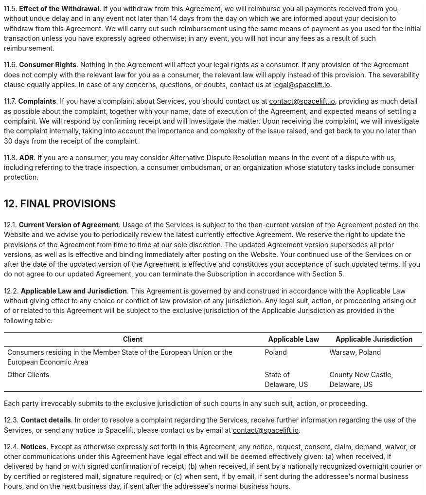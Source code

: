 11.5. **Effect of the Withdrawal**. If you withdraw from this Agreement, we will reimburse you all payments received from you, without undue delay and in any event not later than 14 days from the day on which we are informed about your decision to withdraw from this Agreement. We will carry out such reimbursement using the same means of payment as you used for the initial transaction unless you have expressly agreed otherwise; in any event, you will not incur any fees as a result of such reimbursement.

11.6. **Consumer Rights**. Nothing in the Agreement will affect your legal rights as a consumer. If any provision of the Agreement does not comply with the relevant law for you as a consumer, the relevant law will apply instead of this provision. The severability clause equally applies. In case of any concerns, questions, or doubts, contact us at [legal@spacelift.io](mailto:legal@spacelift.io).

11.7. **Complaints**. If you have a complaint about Services, you should contact us at [contact@spacelift.io](mailto:contact@spacelift.io), providing as much detail as possible about the complaint, together with your name, date of execution of the Agreement, and expected means of settling a complaint. We will respond by confirming receipt and will investigate the matter. Upon receiving the complaint, we will investigate the complaint internally, taking into account the importance and complexity of the issue raised, and get back to you no later than 30 days from the receipt of the complaint.

11.8. **ADR**. If you are a consumer, you may consider Alternative Dispute Resolution means in the event of a dispute with us, including referring to the trade inspection, a consumer ombudsman, or an organization whose statutory tasks include consumer protection.

## 12. FINAL PROVISIONS

12.1. **Current Version of Agreement**. Usage of the Services is subject to the then-current version of the Agreement posted on the Website and we advise you to periodically review the latest currently effective Agreement. We reserve the right to update the provisions of the Agreement from time to time at our sole discretion. The updated Agreement version supersedes all prior versions, as well as is effective and binding immediately after posting on the Website. Your continued use of the Services on or after the date of the updated version of the Agreement is effective and constitutes your acceptance of such updated terms. If you do not agree to our updated Agreement, you can terminate the Subscription in accordance with Section 5.

12.2. **Applicable Law and Jurisdiction**. This Agreement is governed by and construed in accordance with the Applicable Law without giving effect to any choice or conflict of law provision of any jurisdiction. Any legal suit, action, or proceeding arising out of or related to this Agreement will be subject to the exclusive jurisdiction of the Applicable Jurisdiction as provided in the following table:

| Client | Applicable Law | Applicable Jurisdiction |
| ------ | -------------- | ----------------------- |
| Consumers residing in the Member State of the European Union or the European Economic Area | Poland | Warsaw, Poland |
| Other Clients | State of Delaware, US | County New Castle, Delaware, US |

Each party irrevocably submits to the exclusive jurisdiction of such courts in any such suit, action, or proceeding.

12.3. **Contact details**. In order to resolve a complaint regarding the Services, receive further information regarding the use of the Services, or send any notice to Spacelift, please contact us by email at [contact@spacelift.io](mailto:contact@spacelift.io).

12.4. **Notices**. Except as otherwise expressly set forth in this Agreement, any notice, request, consent, claim, demand, waiver, or other communications under this Agreement have legal effect and will be deemed effectively given: (a) when received, if delivered by hand or with signed confirmation of receipt; (b) when received, if sent by a nationally recognized overnight courier or by certified or registered mail, signature required; or (c) when sent, if by email, if sent during the addressee's normal business hours, and on the next business day, if sent after the addressee's normal business hours.
